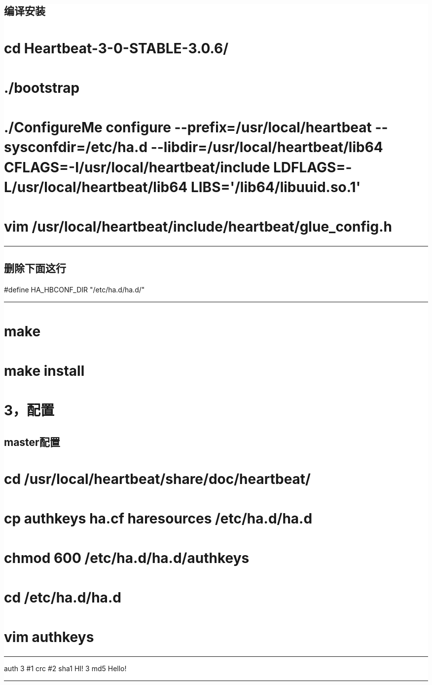 ## 编译安装
# cd Heartbeat-3-0-STABLE-3.0.6/
# ./bootstrap
# ./ConfigureMe configure --prefix=/usr/local/heartbeat --sysconfdir=/etc/ha.d --libdir=/usr/local/heartbeat/lib64 CFLAGS=-I/usr/local/heartbeat/include LDFLAGS=-L/usr/local/heartbeat/lib64 LIBS='/lib64/libuuid.so.1'
# vim /usr/local/heartbeat/include/heartbeat/glue_config.h
*******************************************
## 删除下面这行
#define HA_HBCONF_DIR "/etc/ha.d/ha.d/"
*******************************************
# make
# make install 
 
3，配置
==========================================
## master配置
# cd /usr/local/heartbeat/share/doc/heartbeat/
# cp authkeys ha.cf haresources /etc/ha.d/ha.d
# chmod 600 /etc/ha.d/ha.d/authkeys
 
# cd /etc/ha.d/ha.d
# vim authkeys
*********************************
auth 3
#1 crc
#2 sha1 HI!
3 md5 Hello!
*********************************
 